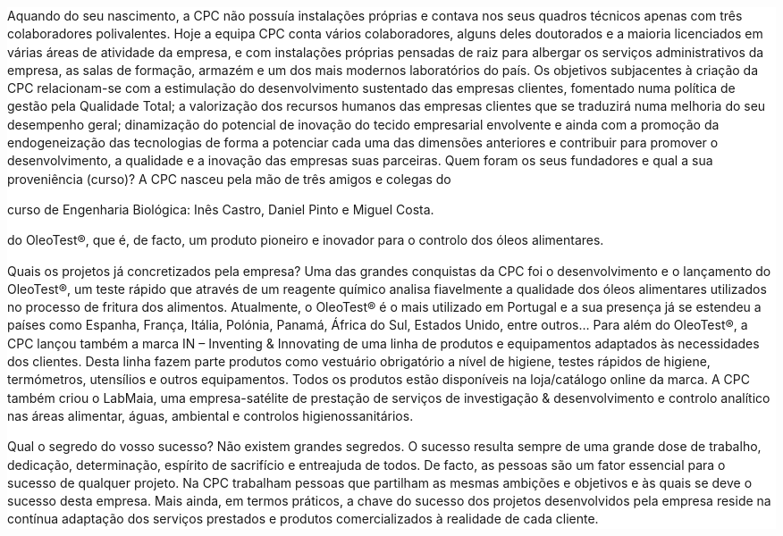 Aquando do seu nascimento, a CPC não possuía
instalações próprias e contava nos seus quadros
técnicos apenas com três colaboradores polivalentes. Hoje a equipa CPC conta vários colaboradores,
alguns deles doutorados e a maioria licenciados em
várias áreas de atividade da empresa, e com instalações próprias pensadas de raiz para albergar os
serviços administrativos da empresa, as salas de
formação, armazém e um dos mais modernos laboratórios do país.
Os objetivos subjacentes à criação da CPC relacionam-se com a estimulação do desenvolvimento
sustentado das empresas clientes, fomentado numa
política de gestão pela Qualidade Total; a valorização
dos recursos humanos das empresas clientes que
se traduzirá numa melhoria do seu desempenho geral; dinamização do potencial de inovação do tecido
empresarial envolvente e ainda com a promoção da
endogeneização das tecnologias de forma a potenciar cada uma das dimensões anteriores e contribuir
para promover o desenvolvimento, a qualidade e a
inovação das empresas suas parceiras.
Quem foram os seus fundadores e qual a sua
proveniência (curso)?
A CPC nasceu pela mão de três amigos e colegas do

curso de Engenharia Biológica: Inês Castro, Daniel
Pinto e Miguel Costa.

do OleoTest®, que é, de facto, um produto pioneiro
e inovador para o controlo dos óleos alimentares.

Quais os projetos já concretizados pela empresa?
Uma das grandes conquistas da CPC foi o desenvolvimento e o lançamento do OleoTest®, um teste
rápido que através de um reagente químico analisa
fiavelmente a qualidade dos óleos alimentares utilizados no processo de fritura dos alimentos. Atualmente, o OleoTest® é o mais utilizado em Portugal e
a sua presença já se estendeu a países como Espanha, França, Itália, Polónia, Panamá, África do Sul,
Estados Unido, entre outros…
Para além do OleoTest®, a CPC lançou também a
marca IN – Inventing & Innovating de uma linha de
produtos e equipamentos adaptados às necessidades dos clientes. Desta linha fazem parte produtos
como vestuário obrigatório a nível de higiene, testes
rápidos de higiene, termómetros, utensílios e outros
equipamentos. Todos os produtos estão disponíveis
na loja/catálogo online da marca.
A CPC também criou o LabMaia, uma empresa-satélite de prestação de serviços de investigação & desenvolvimento e controlo analítico nas áreas alimentar, águas, ambiental e controlos higienossanitários.

Qual o segredo do vosso sucesso?
Não existem grandes segredos. O sucesso resulta
sempre de uma grande dose de trabalho, dedicação, determinação, espírito de sacrifício e entreajuda de todos. De facto, as pessoas são um fator
essencial para o sucesso de qualquer projeto. Na
CPC trabalham pessoas que partilham as mesmas
ambições e objetivos e às quais se deve o sucesso
desta empresa. Mais ainda, em termos práticos, a
chave do sucesso dos projetos desenvolvidos pela
empresa reside na contínua adaptação dos serviços
prestados e produtos comercializados à realidade de
cada cliente.
